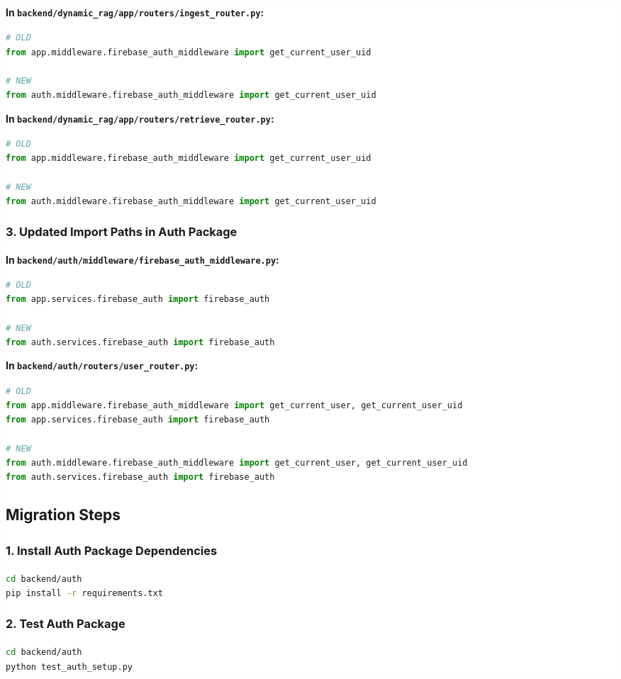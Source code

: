 **In `backend/dynamic_rag/app/routers/ingest_router.py`:**
```python
# OLD
from app.middleware.firebase_auth_middleware import get_current_user_uid

# NEW
from auth.middleware.firebase_auth_middleware import get_current_user_uid
```

**In `backend/dynamic_rag/app/routers/retrieve_router.py`:**
```python
# OLD
from app.middleware.firebase_auth_middleware import get_current_user_uid

# NEW
from auth.middleware.firebase_auth_middleware import get_current_user_uid
```

### 3. Updated Import Paths in Auth Package

**In `backend/auth/middleware/firebase_auth_middleware.py`:**
```python
# OLD
from app.services.firebase_auth import firebase_auth

# NEW
from auth.services.firebase_auth import firebase_auth
```

**In `backend/auth/routers/user_router.py`:**
```python
# OLD
from app.middleware.firebase_auth_middleware import get_current_user, get_current_user_uid
from app.services.firebase_auth import firebase_auth

# NEW
from auth.middleware.firebase_auth_middleware import get_current_user, get_current_user_uid
from auth.services.firebase_auth import firebase_auth
```

## Migration Steps

### 1. Install Auth Package Dependencies

```bash
cd backend/auth
pip install -r requirements.txt
```

### 2. Test Auth Package

```bash
cd backend/auth
python test_auth_setup.py
```
